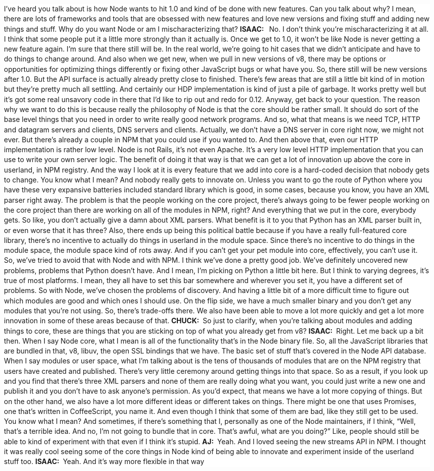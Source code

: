 I’ve heard you talk about is how Node wants to hit 1.0 and kind of be done with new features. Can you talk about why? I mean, there are lots of frameworks and tools that are obsessed with new features and love new versions and fixing stuff and adding new things and stuff. Why do you want Node or am I mischaracterizing that? **ISAAC: &nbsp;** No. I don’t think you’re mischaracterizing it at all. I think that some people put it a little more strongly than it actually is. Once we get to 1.0, it won’t be like Node is never getting a new feature again. I’m sure that there still will be. In the real world, we’re going to hit cases that we didn’t anticipate and have to do things to change around. And also when we get new, when we pull in new versions of v8, there may be options or opportunities for optimizing things differently or fixing other JavaScript bugs or what have you. So, there still will be new versions after 1.0. But the API surface is actually already pretty close to finished. There’s few areas that are still a little bit kind of in motion but they’re pretty much all settling. And certainly our HDP implementation is kind of just a pile of garbage. It works pretty well but it’s got some real unsavory code in there that I’d like to rip out and redo for 0.12. Anyway, get back to your question. The reason why we want to do this is because really the philosophy of Node is that the core should be rather small. It should do sort of the base level things that you need in order to write really good network programs. And so, what that means is we need TCP, HTTP and datagram servers and clients, DNS servers and clients. Actually, we don’t have a DNS server in core right now, we might not ever. But there’s already a couple in NPM that you could use if you wanted to. And then above that, even our HTTP implementation is rather low level. Node is not Rails, it’s not even Apache. It’s a very low level HTTP implementation that you can use to write your own server logic. The benefit of doing it that way is that we can get a lot of innovation up above the core in userland, in NPM registry. And the way I look at it is every feature that we add into core is a hard-coded decision that nobody gets to change. You know what I mean? And nobody really gets to innovate on. Unless you want to go the route of Python where you have these very expansive batteries included standard library which is good, in some cases, because you know, you have an XML parser right away. The problem is that the people working on the core project, there’s always going to be fewer people working on the core project than there are working on all of the modules in NPM, right? And everything that we put in the core, everybody gets. So like, you don’t actually give a damn about XML parsers. What benefit is it to you that Python has an XML parser built in, or even worse that it has three? Also, there ends up being this political battle because if you have a really full-featured core library, there’s no incentive to actually do things in userland in the module space. Since there’s no incentive to do things in the module space, the module space kind of rots away. And if you can’t get your pet module into core, effectively, you can’t use it. So, we’ve tried to avoid that with Node and with NPM. I think we’ve done a pretty good job. We’ve definitely uncovered new problems, problems that Python doesn’t have. And I mean, I’m picking on Python a little bit here. But I think to varying degrees, it’s true of most platforms. I mean, they all have to set this bar somewhere and wherever you set it, you have a different set of problems. So with Node, we’ve chosen the problems of discovery. And having a little bit of a more difficult time to figure out which modules are good and which ones I should use. On the flip side, we have a much smaller binary and you don’t get any modules that you’re not using. So, there’s trade-offs there. We also have been able to move a lot more quickly and get a lot more innovation in some of these areas because of that. **CHUCK:&nbsp;** So just to clarify, when you’re talking about modules and adding things to core, these are things that you are sticking on top of what you already get from v8? **ISAAC:&nbsp;** Right. Let me back up a bit then. When I say Node core, what I mean is all of the functionality that’s in the Node binary file. So, all the JavaScript libraries that are bundled in that, v8, libuv, the open SSL bindings that we have. The basic set of stuff that’s covered in the Node API database. When I say modules or user space, what I’m talking about is the tens of thousands of modules that are on the NPM registry that users have created and published. There’s very little ceremony around getting things into that space. So as a result, if you look up and you find that there’s three XML parsers and none of them are really doing what you want, you could just write a new one and publish it and you don’t have to ask anyone’s permission. As you’d expect, that means we have a lot more copying of things. But on the other hand, we also have a lot more different ideas or different takes on things. There might be one that uses Promises, one that’s written in CoffeeScript, you name it. And even though I think that some of them are bad, like they still get to be used. You know what I mean? And sometimes, if there’s something that I, personally as one of the Node maintainers, if I think, “Well, that’s a terrible idea. And no, I’m not going to bundle that in core. That’s awful, what are you doing?” Like, people should still be able to kind of experiment with that even if I think it’s stupid. **AJ:&nbsp;** Yeah. And I loved seeing the new streams API in NPM. I thought it was really cool seeing some of the core things in Node kind of being able to innovate and experiment inside of the userland stuff too. **ISAAC:&nbsp;** Yeah. And it’s way more flexible in that way